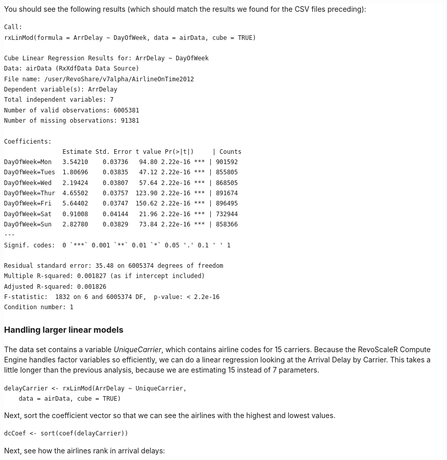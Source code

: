 You should see the following results (which should match the results we found for the CSV files preceding):

```
Call:
rxLinMod(formula = ArrDelay ~ DayOfWeek, data = airData, cube = TRUE)

Cube Linear Regression Results for: ArrDelay ~ DayOfWeek
Data: airData (RxXdfData Data Source)
File name: /user/RevoShare/v7alpha/AirlineOnTime2012
Dependent variable(s): ArrDelay
Total independent variables: 7
Number of valid observations: 6005381
Number of missing observations: 91381

Coefficients:
				Estimate Std. Error t value Pr(>|t|)     | Counts
DayOfWeek=Mon   3.54210    0.03736   94.80 2.22e-16 *** | 901592
DayOfWeek=Tues  1.80696    0.03835   47.12 2.22e-16 *** | 855805
DayOfWeek=Wed   2.19424    0.03807   57.64 2.22e-16 *** | 868505
DayOfWeek=Thur  4.65502    0.03757  123.90 2.22e-16 *** | 891674
DayOfWeek=Fri   5.64402    0.03747  150.62 2.22e-16 *** | 896495
DayOfWeek=Sat   0.91008    0.04144   21.96 2.22e-16 *** | 732944
DayOfWeek=Sun   2.82780    0.03829   73.84 2.22e-16 *** | 858366
---
Signif. codes:  0 `***` 0.001 `**` 0.01 `*` 0.05 '.' 0.1 ' ' 1

Residual standard error: 35.48 on 6005374 degrees of freedom
Multiple R-squared: 0.001827 (as if intercept included)
Adjusted R-squared: 0.001826
F-statistic:  1832 on 6 and 6005374 DF,  p-value: < 2.2e-16
Condition number: 1
```

### Handling larger linear models

The data set contains a variable *UniqueCarrier*, which contains airline codes for 15 carriers. Because the RevoScaleR Compute Engine handles factor variables so efficiently, we can do a linear regression looking at the Arrival Delay by Carrier. This takes a little longer than the previous analysis, because we are estimating 15 instead of 7 parameters.

```
delayCarrier <- rxLinMod(ArrDelay ~ UniqueCarrier,
	data = airData, cube = TRUE)
```

Next, sort the coefficient vector so that we can see the airlines with the highest and lowest values.

```
dcCoef <- sort(coef(delayCarrier))
```

Next, see how the airlines rank in arrival delays:

